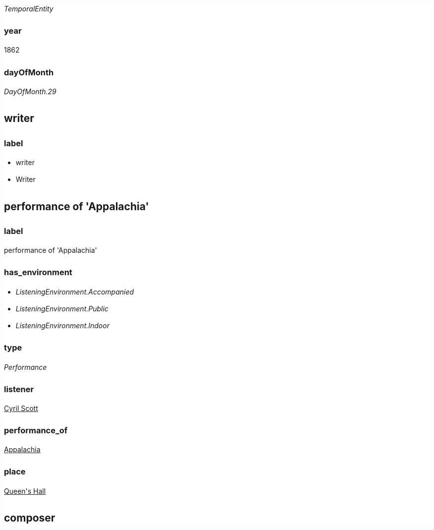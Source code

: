
*TemporalEntity*

### year


1862

### dayOfMonth


*DayOfMonth.29*

## writer

### label

 - writer

 - Writer

## performance of 'Appalachia'

### label


performance of 'Appalachia'

### has_environment

 - *ListeningEnvironment.Accompanied*

 - *ListeningEnvironment.Public*

 - *ListeningEnvironment.Indoor*

### type


*Performance*

### listener


[Cyril Scott](#Cyril-Scott)

### performance_of


[Appalachia](#Appalachia)

### place


[Queen's Hall](#Queen's-Hall)

## composer
